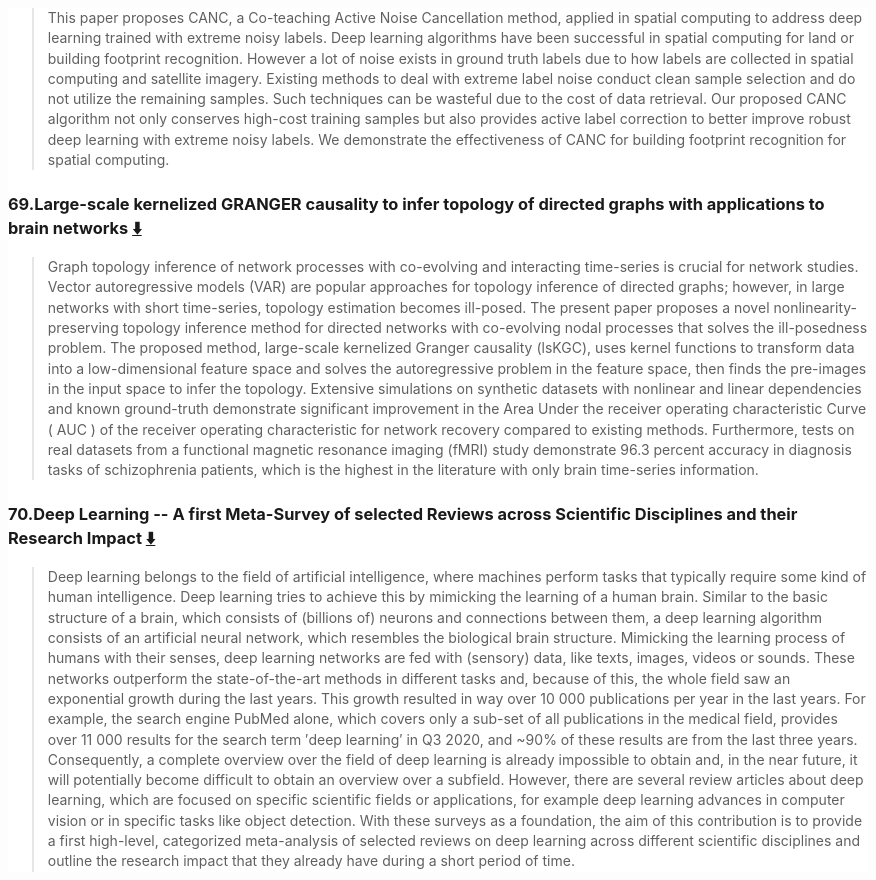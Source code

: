 >  This paper proposes CANC, a Co-teaching Active Noise Cancellation method, applied in spatial computing to address deep learning trained with extreme noisy labels. Deep learning algorithms have been successful in spatial computing for land or building footprint recognition. However a lot of noise exists in ground truth labels due to how labels are collected in spatial computing and satellite imagery. Existing methods to deal with extreme label noise conduct clean sample selection and do not utilize the remaining samples. Such techniques can be wasteful due to the cost of data retrieval. Our proposed CANC algorithm not only conserves high-cost training samples but also provides active label correction to better improve robust deep learning with extreme noisy labels. We demonstrate the effectiveness of CANC for building footprint recognition for spatial computing.      
### 69.Large-scale kernelized GRANGER causality to infer topology of directed graphs with applications to brain networks  [ :arrow_down: ](https://arxiv.org/pdf/2011.08261.pdf)
>  Graph topology inference of network processes with co-evolving and interacting time-series is crucial for network studies. Vector autoregressive models (VAR) are popular approaches for topology inference of directed graphs; however, in large networks with short time-series, topology estimation becomes ill-posed. The present paper proposes a novel nonlinearity-preserving topology inference method for directed networks with co-evolving nodal processes that solves the ill-posedness problem. The proposed method, large-scale kernelized Granger causality (lsKGC), uses kernel functions to transform data into a low-dimensional feature space and solves the autoregressive problem in the feature space, then finds the pre-images in the input space to infer the topology. Extensive simulations on synthetic datasets with nonlinear and linear dependencies and known ground-truth demonstrate significant improvement in the Area Under the receiver operating characteristic Curve ( AUC ) of the receiver operating characteristic for network recovery compared to existing methods. Furthermore, tests on real datasets from a functional magnetic resonance imaging (fMRI) study demonstrate 96.3 percent accuracy in diagnosis tasks of schizophrenia patients, which is the highest in the literature with only brain time-series information.      
### 70.Deep Learning -- A first Meta-Survey of selected Reviews across Scientific Disciplines and their Research Impact  [ :arrow_down: ](https://arxiv.org/pdf/2011.08184.pdf)
>  Deep learning belongs to the field of artificial intelligence, where machines perform tasks that typically require some kind of human intelligence. Deep learning tries to achieve this by mimicking the learning of a human brain. Similar to the basic structure of a brain, which consists of (billions of) neurons and connections between them, a deep learning algorithm consists of an artificial neural network, which resembles the biological brain structure. Mimicking the learning process of humans with their senses, deep learning networks are fed with (sensory) data, like texts, images, videos or sounds. These networks outperform the state-of-the-art methods in different tasks and, because of this, the whole field saw an exponential growth during the last years. This growth resulted in way over 10 000 publications per year in the last years. For example, the search engine PubMed alone, which covers only a sub-set of all publications in the medical field, provides over 11 000 results for the search term $'$deep learning$'$ in Q3 2020, and ~90% of these results are from the last three years. Consequently, a complete overview over the field of deep learning is already impossible to obtain and, in the near future, it will potentially become difficult to obtain an overview over a subfield. However, there are several review articles about deep learning, which are focused on specific scientific fields or applications, for example deep learning advances in computer vision or in specific tasks like object detection. With these surveys as a foundation, the aim of this contribution is to provide a first high-level, categorized meta-analysis of selected reviews on deep learning across different scientific disciplines and outline the research impact that they already have during a short period of time.      
